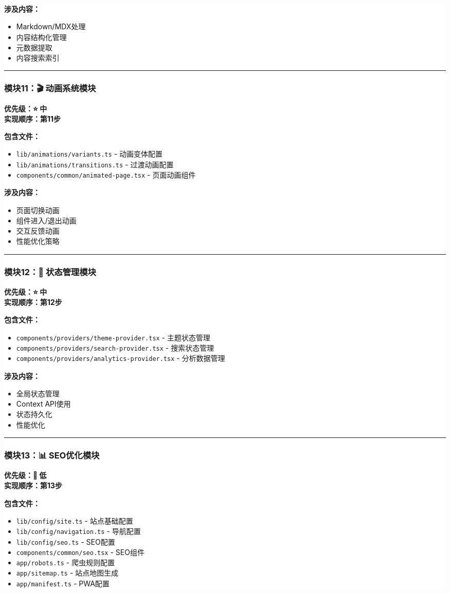 **涉及内容：**
- Markdown/MDX处理
- 内容结构化管理
- 元数据提取
- 内容搜索索引

---

### 模块11：🎬 动画系统模块
**优先级：⭐ 中**  
**实现顺序：第11步**

**包含文件：**
- `lib/animations/variants.ts` - 动画变体配置
- `lib/animations/transitions.ts` - 过渡动画配置
- `components/common/animated-page.tsx` - 页面动画组件

**涉及内容：**
- 页面切换动画
- 组件进入/退出动画
- 交互反馈动画
- 性能优化策略

---

### 模块12：🔄 状态管理模块
**优先级：⭐ 中**  
**实现顺序：第12步**

**包含文件：**
- `components/providers/theme-provider.tsx` - 主题状态管理
- `components/providers/search-provider.tsx` - 搜索状态管理
- `components/providers/analytics-provider.tsx` - 分析数据管理

**涉及内容：**
- 全局状态管理
- Context API使用
- 状态持久化
- 性能优化

---

### 模块13：📊 SEO优化模块
**优先级：🔵 低**  
**实现顺序：第13步**

**包含文件：**
- `lib/config/site.ts` - 站点基础配置
- `lib/config/navigation.ts` - 导航配置
- `lib/config/seo.ts` - SEO配置
- `components/common/seo.tsx` - SEO组件
- `app/robots.ts` - 爬虫规则配置
- `app/sitemap.ts` - 站点地图生成
- `app/manifest.ts` - PWA配置
